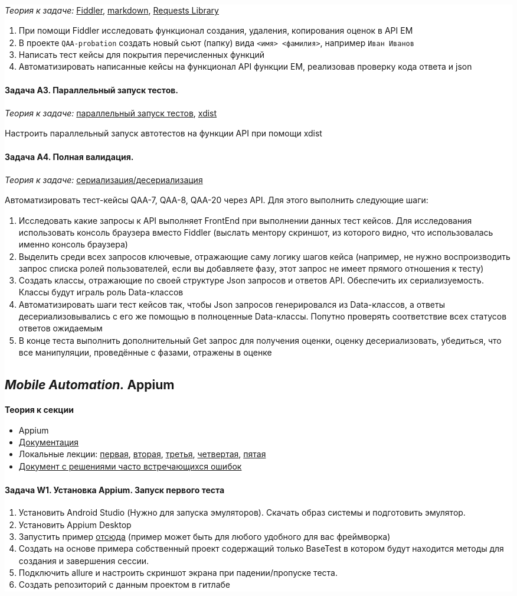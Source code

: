 *Теория к задаче:* [Fiddler](http://devrecords.blogspot.ru/2014/12/fiddler.html), [markdown](http://www.diy.ru/info/markdown/), [Requests Library](http://docs.python-requests.org/en/master/user/quickstart/)

1. При помощи Fiddler исследовать функционал создания, удаления, копирования оценок в API EM
2. В проекте `QAA-probation` создать новый сьют (папку) вида `<имя> <фамилия>`, например `Иван Иванов`
2. Написать тест кейсы для покрытия перечисленных функций
3. Автоматизировать написанные кейсы на функционал API функции EM, реализовав проверку кода ответа и json

#### Задача A3. Параллельный запуск тестов.

*Теория к задаче:* [параллельный запуск тестов](https://www.seleniumeasy.com/python/pytest-run-webdriver-tests-in-parallel), [xdist](https://docs.pytest.org/en/3.0.1/xdist.html)  

Настроить параллельный запуск  автотестов на функции API при помощи xdist

#### Задача A4. Полная валидация.

*Теория к задаче:* [сериализация/десериализация](https://realpython.com/python-json/#deserializing-json)

Автоматизировать тест-кейсы QAA-7, QAA-8, QAA-20 через API.
Для этого выполнить следующие шаги:
1. Исследовать какие запросы к API выполняет FrontEnd при выполнении данных тест кейсов. Для исследования использовать консоль браузера вместо Fiddler (выслать ментору скриншот, из которого видно, что использовалась именно консоль браузера)
2. Выделить среди всех запросов ключевые, отражающие саму логику шагов кейса (например, не нужно воспроизводить запрос списка ролей пользователей, если вы добавляете фазу, этот запрос не имеет прямого отношения к тесту)
3. Создать классы, отражающие по своей структуре Json запросов и ответов API. Обеспечить их сериализуемость. Классы будут играль роль Data-классов
4. Автоматизировать шаги тест кейсов так, чтобы Json запросов генерировался из Data-классов, а ответы десериализовывались с его же помощью в полноценные Data-классы. Попутно проверять соответствие всех статусов ответов ожидаемым
5. В конце теста выполнить дополнительный Get запрос для получения оценки, оценку десериализовать, убедиться, что все манипуляции, проведённые с фазами, отражены в оценке

## *Mobile Automation.* Appium

**Теория к секции**
+ Appium
 + [Документация](http://appium.io/docs/en/about-appium/intro/)
 + Локальные лекции: [первая](https://cloud.simbirsoft1.com/index.php/s/xI14E18zdRGcf1B), [вторая](https://cloud.simbirsoft1.com/index.php/s/rPLITGjE8PwSCTT), [третья](https://cloud.simbirsoft1.com/index.php/s/DtQf64KnOFTeKwj), [четвертая](https://cloud.simbirsoft1.com/index.php/s/Lgwyg5sfqVg1LBt), [пятая](https://cloud.simbirsoft1.com/index.php/s/OuVi2kmCV4o8Nlb)
 + [Документ с решениями часто встречающихся ошибок](https://docs.google.com/spreadsheets/d/1k_ogip6R6fE_1ulvr3gciuOSwPO4fmPC3oFk23vWVRA/edit#gid=0)

#### Задача W1. Установка Appium. Запуск первого теста
1. Установить Android Studio (Нужно для запуска эмуляторов). Скачать образ системы и подготовить эмулятор.
2. Установить Appium Desktop
3. Запустить пример [отсюда](https://github.com/appium/appium/tree/master/sample-code) (пример может быть для любого удобного для вас фреймворка)
4. Создать на основе примера собственный проект содержащий только BaseTest в котором будут находится методы для создания и завершения сессии.
5. Подключить allure и настроить скриншот экрана при падении/пропуске теста.
6. Создать репозиторий с данным проектом в гитлабе
